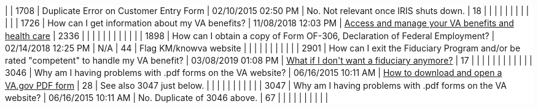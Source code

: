 |                          | 1708 | Duplicate Error on Customer Entry Form                                                                                                                                                                                                           | 02/10/2015 02:50 PM | No. Not relevant once IRIS shuts down.                                                                                                                                                                                                                                                                                                                                                                                                                                                   | 18                                                                |                                                 |   |   |   |   |   |   |   |   |
|                          | 1726 | How can I get information about my VA benefits?                                                                                                                                                                                                  | 11/08/2018 12:03 PM | [Access and manage your VA benefits and health care](https://www.va.gov/#heading-level-2-homepage-heading)                                                                                                                                                                                                                                                                                                                                                                               | 2336                                                              |                                                 |   |   |   |   |   |   |   |   |
|                          | 1898 | How can I obtain a copy of Form OF-306, Declaration of Federal Employment?                                                                                                                                                                       | 02/14/2018 12:25 PM | N/A                                                                                                                                                                                                                                                                                                                                                                                                                                                                                      | 44                                                                | Flag KM/knowva website                          |   |   |   |   |   |   |   |   |
|                          | 2901 | How can I exit the Fiduciary Program and/or be rated "competent" to handle my VA benefit?                                                                                                                                                        | 03/08/2019 01:08 PM | [What if I don't want a fiduciary anymore?](https://www.va.gov/resources/what-if-i-dont-want-a-fiduciary-anymore/)                                                                                                                                                                                                                                                                                                                                                                       | 17                                                                |                                                 |   |   |   |   |   |   |   |   |
|                          | 3046 | Why am I having problems with .pdf forms on the VA website?                                                                                                                                                                                      | 06/16/2015 10:11 AM | [How to download and open a VA.gov PDF form](https://www.va.gov/resources/how-to-download-and-open-a-vagov-pdf-form/)                                                                                                                                                                                                                                                                                                                                                                    | 28                                                                | See also 3047 just below.                       |   |   |   |   |   |   |   |   |
|                          | 3047 | Why am I having problems with .pdf forms on the VA website?                                                                                                                                                                                      | 06/16/2015 10:11 AM | No. Duplicate of 3046 above.                                                                                                                                                                                                                                                                                                                                                                                                                                                             | 67                                                                |                                                 |   |   |   |   |   |   |   |   |